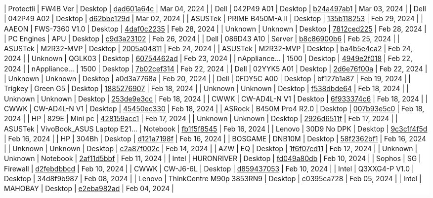 | Protectli     | FW4B Ver                    | Desktop     | [dad601a64c](https://bsd-hardware.info/?probe=dad601a64c) | Mar 04, 2024 |
| Dell          | 042P49 A01                  | Desktop     | [b24a497ab1](https://bsd-hardware.info/?probe=b24a497ab1) | Mar 03, 2024 |
| Dell          | 042P49 A02                  | Desktop     | [d62bbe129d](https://bsd-hardware.info/?probe=d62bbe129d) | Mar 02, 2024 |
| ASUSTek       | PRIME B450M-A II            | Desktop     | [135b118253](https://bsd-hardware.info/?probe=135b118253) | Feb 29, 2024 |
| AAEON         | FWS-7360 V1.0               | Desktop     | [4daf0c2235](https://bsd-hardware.info/?probe=4daf0c2235) | Feb 28, 2024 |
| Unknown       | Unknown                     | Desktop     | [7812ced225](https://bsd-hardware.info/?probe=7812ced225) | Feb 28, 2024 |
| PC Engines    | APU                         | Desktop     | [c9d3a23102](https://bsd-hardware.info/?probe=c9d3a23102) | Feb 26, 2024 |
| Dell          | 086D43 A10                  | Server      | [b8c86900b6](https://bsd-hardware.info/?probe=b8c86900b6) | Feb 25, 2024 |
| ASUSTek       | M2R32-MVP                   | Desktop     | [2005a04811](https://bsd-hardware.info/?probe=2005a04811) | Feb 24, 2024 |
| ASUSTek       | M2R32-MVP                   | Desktop     | [ba4b5e4ca2](https://bsd-hardware.info/?probe=ba4b5e4ca2) | Feb 24, 2024 |
| Unknown       | QGLK03                      | Desktop     | [60754462ad](https://bsd-hardware.info/?probe=60754462ad) | Feb 23, 2024 |
| nAppliance... | 1500                        | Desktop     | [4949e2f018](https://bsd-hardware.info/?probe=4949e2f018) | Feb 22, 2024 |
| nAppliance... | 1500                        | Desktop     | [7b02cef314](https://bsd-hardware.info/?probe=7b02cef314) | Feb 22, 2024 |
| Dell          | 02YYK5 A01                  | Desktop     | [2d6e76f00a](https://bsd-hardware.info/?probe=2d6e76f00a) | Feb 22, 2024 |
| Unknown       | Unknown                     | Desktop     | [a0d3a7768a](https://bsd-hardware.info/?probe=a0d3a7768a) | Feb 20, 2024 |
| Dell          | 0FDY5C A00                  | Desktop     | [bf127b1a87](https://bsd-hardware.info/?probe=bf127b1a87) | Feb 19, 2024 |
| Trigkey       | Green G5                    | Desktop     | [1885276907](https://bsd-hardware.info/?probe=1885276907) | Feb 18, 2024 |
| Unknown       | Unknown                     | Desktop     | [f538dbde64](https://bsd-hardware.info/?probe=f538dbde64) | Feb 18, 2024 |
| Unknown       | Unknown                     | Desktop     | [253de9e3cc](https://bsd-hardware.info/?probe=253de9e3cc) | Feb 18, 2024 |
| CWWK          | CW-AD4L-N V1                | Desktop     | [6f933374c6](https://bsd-hardware.info/?probe=6f933374c6) | Feb 18, 2024 |
| CWWK          | CW-AD4L-N V1                | Desktop     | [45450ec330](https://bsd-hardware.info/?probe=45450ec330) | Feb 18, 2024 |
| ASRock        | B450M Pro4 R2.0             | Desktop     | [007b93e5c0](https://bsd-hardware.info/?probe=007b93e5c0) | Feb 18, 2024 |
| HP            | 829E                        | Mini pc     | [428159acc1](https://bsd-hardware.info/?probe=428159acc1) | Feb 17, 2024 |
| Unknown       | Unknown                     | Desktop     | [2926d6511f](https://bsd-hardware.info/?probe=2926d6511f) | Feb 17, 2024 |
| ASUSTek       | VivoBook_ASUS Laptop E21... | Notebook    | [fb1f5f8545](https://bsd-hardware.info/?probe=fb1f5f8545) | Feb 16, 2024 |
| Lenovo        | 30D9 No DPK                 | Desktop     | [9c3c1f4f5d](https://bsd-hardware.info/?probe=9c3c1f4f5d) | Feb 16, 2024 |
| HP            | 304Bh                       | Desktop     | [d121a7198f](https://bsd-hardware.info/?probe=d121a7198f) | Feb 16, 2024 |
| BOSGAME       | DNB10M                      | Desktop     | [58f2362bf1](https://bsd-hardware.info/?probe=58f2362bf1) | Feb 16, 2024 |
| Unknown       | Unknown                     | Desktop     | [c2a87f002c](https://bsd-hardware.info/?probe=c2a87f002c) | Feb 14, 2024 |
| AZW           | EQ                          | Desktop     | [1f6f07cd11](https://bsd-hardware.info/?probe=1f6f07cd11) | Feb 12, 2024 |
| Unknown       | Unknown                     | Notebook    | [2af11d5bbf](https://bsd-hardware.info/?probe=2af11d5bbf) | Feb 11, 2024 |
| Intel         | HURONRIVER                  | Desktop     | [fd049a80db](https://bsd-hardware.info/?probe=fd049a80db) | Feb 10, 2024 |
| Sophos        | SG                          | Firewall    | [d2febdbbcd](https://bsd-hardware.info/?probe=d2febdbbcd) | Feb 10, 2024 |
| CWWK          | CW-J6-6L                    | Desktop     | [d859437053](https://bsd-hardware.info/?probe=d859437053) | Feb 10, 2024 |
| Intel         | Q3XXG4-P V1.0               | Desktop     | [34d8f9b987](https://bsd-hardware.info/?probe=34d8f9b987) | Feb 08, 2024 |
| Lenovo        | ThinkCentre M90p 3853RN9    | Desktop     | [c0395ca728](https://bsd-hardware.info/?probe=c0395ca728) | Feb 05, 2024 |
| Intel         | MAHOBAY                     | Desktop     | [e2eba982ad](https://bsd-hardware.info/?probe=e2eba982ad) | Feb 04, 2024 |